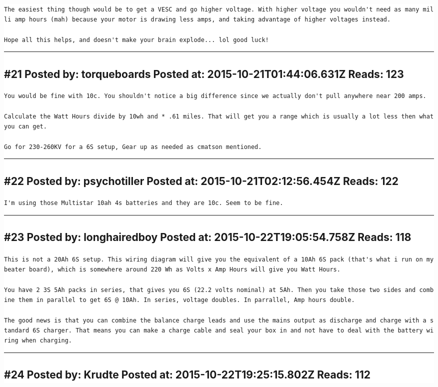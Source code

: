 ```
The easiest thing though would be to get a VESC and go higher voltage. With higher voltage you wouldn't need as many milli amp hours (mah) because your motor is drawing less amps, and taking advantage of higher voltages instead.

Hope all this helps, and doesn't make your brain explode... lol good luck!
```

---
## \#21 Posted by: torqueboards Posted at: 2015-10-21T01:44:06.631Z Reads: 123

```
You would be fine with 10c. You shouldn't notice a big difference since we actually don't pull anywhere near 200 amps.

Calculate the Watt Hours divide by 10wh and * .61 miles. That will get you a range which is usually a lot less then what you can get.

Go for 230-260KV for a 6S setup, Gear up as needed as cmatson mentioned.
```

---
## \#22 Posted by: psychotiller Posted at: 2015-10-21T02:12:56.454Z Reads: 122

```
I'm using those Multistar 10ah 4s batteries and they are 10c. Seem to be fine.
```

---
## \#23 Posted by: longhairedboy Posted at: 2015-10-22T19:05:54.758Z Reads: 118

```
This is not a 20Ah 6S setup. This wiring diagram will give you the equivalent of a 10Ah 6S pack (that's what i run on my beater board), which is somewhere around 220 Wh as Volts x Amp Hours will give you Watt Hours. 

You have 2 3S 5Ah packs in series, that gives you 6S (22.2 volts nominal) at 5Ah. Then you take those two sides and combine them in parallel to get 6S @ 10Ah. In series, voltage doubles. In parrallel, Amp hours double. 

The good news is that you can combine the balance charge leads and use the mains output as discharge and charge with a standard 6S charger. That means you can make a charge cable and seal your box in and not have to deal with the battery wiring when charging.
```

---
## \#24 Posted by: Krudte Posted at: 2015-10-22T19:25:15.802Z Reads: 112
